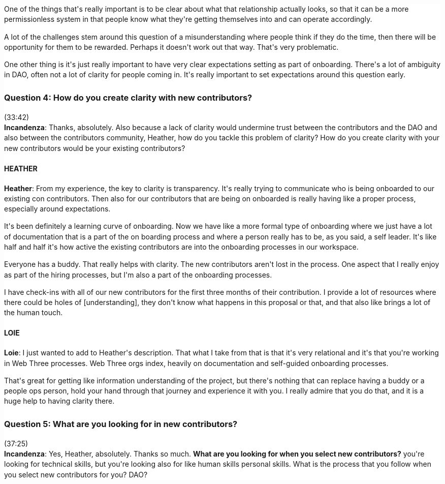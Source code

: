 One of the things that's really important is to be clear about what that relationship actually looks, so that it can be a more permissionless system in that people know what they're getting themselves into and can operate accordingly.  

A lot of the challenges stem around this question of a misunderstanding where people think if they do the time, then there will be opportunity for them to be rewarded. Perhaps it doesn't work out that way. That's very problematic. 

One other thing is it's just really important to have very clear expectations setting as part of onboarding. There's a lot of ambiguity in DAO, often not a lot of clarity for people coming in. It's really important to set expectations around this question early.  

### Question 4: How do you create clarity with new contributors?

(33:42)    
**Incandenza**:    Thanks, absolutely. Also because a lack of clarity would undermine trust between the contributors and the DAO and also between the contributors community, Heather, how do you tackle this problem of clarity? How do you create clarity with your new contributors would be your existing contributors?  

#### HEATHER

**Heather**:    From my experience, the key to clarity is transparency. It's really trying to communicate who is being onboarded to our existing con contributors. Then also for our contributors that are being on onboarded is really having like a proper process, especially around expectations. 

It's been definitely a learning curve of onboarding. Now we have like a more formal type of onboarding where we just have a lot of documentation that is a part of the on boarding process and where a person really has to be, as you said, a self leader. It's like half and half it's how active the existing contributors are into the onboarding processes in our workspace.  

Everyone has a buddy. That really helps with clarity. The new contributors aren't lost in the process. One aspect that I really enjoy as part of the hiring processes, but I'm also a part of the onboarding processes. 

I have check-ins with all of our new contributors for the first three months of their contribution. I provide a lot of resources where there could be holes of [understanding], they don't know what happens in this proposal or that, and that also like brings a lot of the human touch. 

#### LOIE

**Loie**:    I just wanted to add to Heather's description. That what I take from that is that it's very relational and it's that you're working in Web Three processes. Web Three orgs index, heavily on documentation and self-guided onboarding processes. 

That's great for getting like information understanding of the project, but there's nothing that can replace having a buddy or a people ops person, hold your hand through that journey and experience it with you. I really admire that you do that, and it is a huge help to having clarity there.  

### Question 5: What are you looking for in new contributors?

(37:25)    
**Incandenza**:    Yes, Heather, absolutely. Thanks so much. **What are you looking for when you select new contributors?**  you're looking for technical skills, but you're looking also for like human skills personal skills. What is the process that you follow when you select new contributors for you? DAO?  
